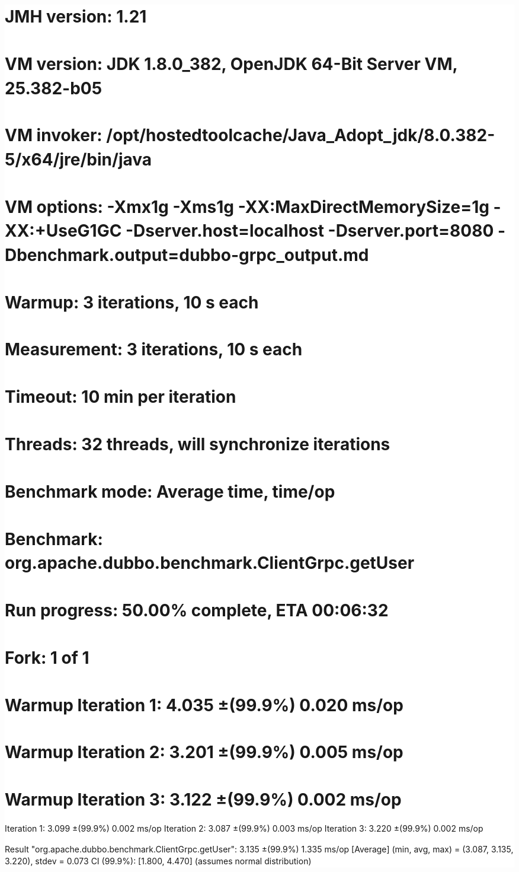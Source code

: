 
# JMH version: 1.21
# VM version: JDK 1.8.0_382, OpenJDK 64-Bit Server VM, 25.382-b05
# VM invoker: /opt/hostedtoolcache/Java_Adopt_jdk/8.0.382-5/x64/jre/bin/java
# VM options: -Xmx1g -Xms1g -XX:MaxDirectMemorySize=1g -XX:+UseG1GC -Dserver.host=localhost -Dserver.port=8080 -Dbenchmark.output=dubbo-grpc_output.md
# Warmup: 3 iterations, 10 s each
# Measurement: 3 iterations, 10 s each
# Timeout: 10 min per iteration
# Threads: 32 threads, will synchronize iterations
# Benchmark mode: Average time, time/op
# Benchmark: org.apache.dubbo.benchmark.ClientGrpc.getUser

# Run progress: 50.00% complete, ETA 00:06:32
# Fork: 1 of 1
# Warmup Iteration   1: 4.035 ±(99.9%) 0.020 ms/op
# Warmup Iteration   2: 3.201 ±(99.9%) 0.005 ms/op
# Warmup Iteration   3: 3.122 ±(99.9%) 0.002 ms/op
Iteration   1: 3.099 ±(99.9%) 0.002 ms/op
Iteration   2: 3.087 ±(99.9%) 0.003 ms/op
Iteration   3: 3.220 ±(99.9%) 0.002 ms/op


Result "org.apache.dubbo.benchmark.ClientGrpc.getUser":
  3.135 ±(99.9%) 1.335 ms/op [Average]
  (min, avg, max) = (3.087, 3.135, 3.220), stdev = 0.073
  CI (99.9%): [1.800, 4.470] (assumes normal distribution)
